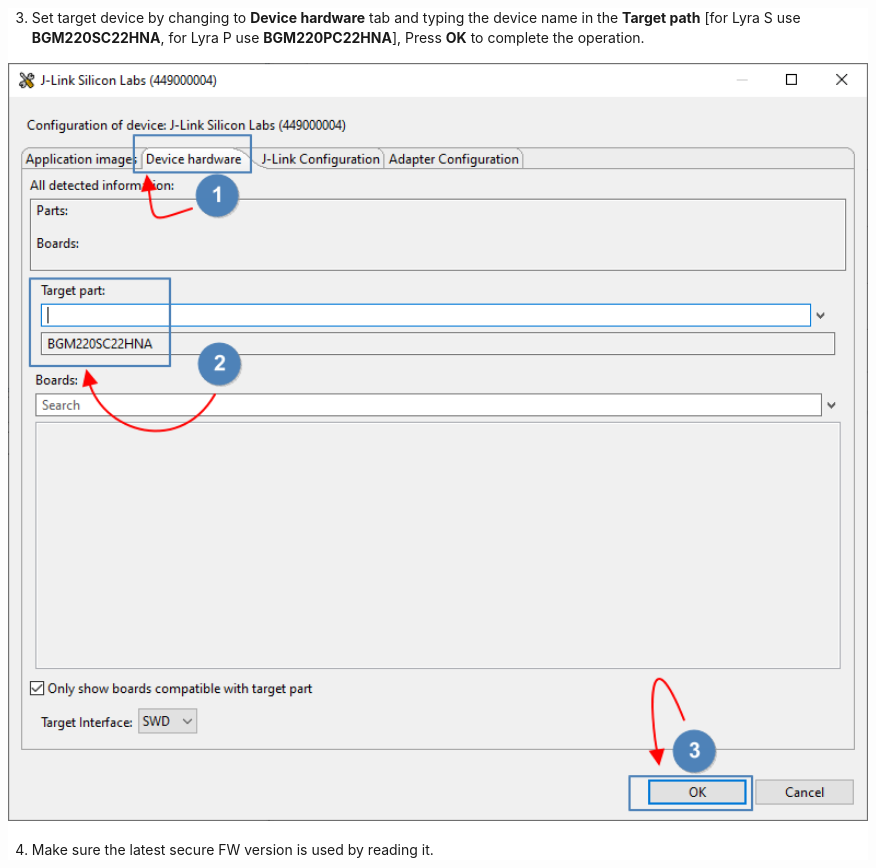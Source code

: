 3.  Set target device by changing to **Device hardware** tab and typing the device name in the **Target path** [for Lyra S use **BGM220SC22HNA**, for Lyra P use **BGM220PC22HNA**], Press **OK** to complete the operation.   

   <img src="images/ImageSetTargetDevice.png" alt="Laird Connectivity" style="zoom:150%;" />

4. Make sure the latest secure FW version is used by reading it.
